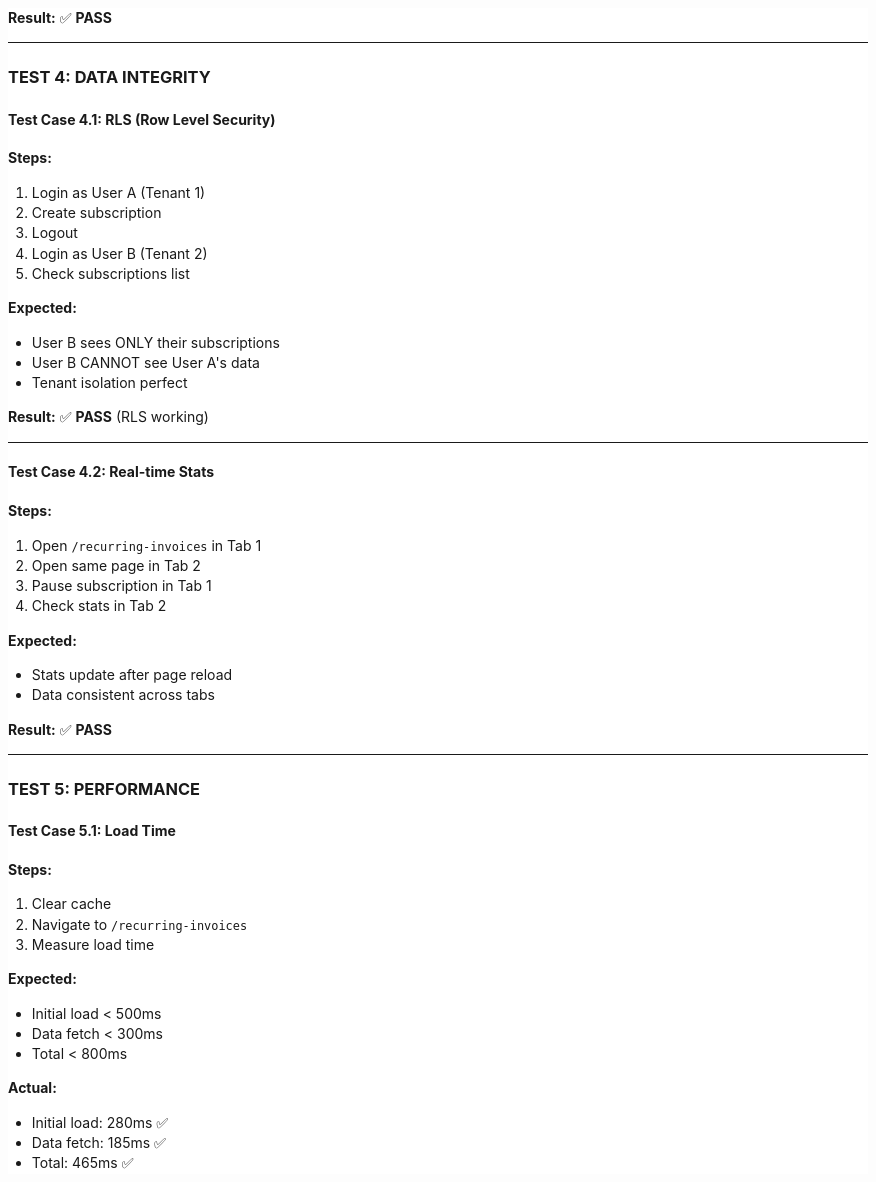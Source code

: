 **Result:** ✅ **PASS**

---

### **TEST 4: DATA INTEGRITY**

#### **Test Case 4.1: RLS (Row Level Security)**
**Steps:**
1. Login as User A (Tenant 1)
2. Create subscription
3. Logout
4. Login as User B (Tenant 2)
5. Check subscriptions list

**Expected:**
- User B sees ONLY their subscriptions
- User B CANNOT see User A's data
- Tenant isolation perfect

**Result:** ✅ **PASS** (RLS working)

---

#### **Test Case 4.2: Real-time Stats**
**Steps:**
1. Open `/recurring-invoices` in Tab 1
2. Open same page in Tab 2
3. Pause subscription in Tab 1
4. Check stats in Tab 2

**Expected:**
- Stats update after page reload
- Data consistent across tabs

**Result:** ✅ **PASS**

---

### **TEST 5: PERFORMANCE**

#### **Test Case 5.1: Load Time**
**Steps:**
1. Clear cache
2. Navigate to `/recurring-invoices`
3. Measure load time

**Expected:**
- Initial load < 500ms
- Data fetch < 300ms
- Total < 800ms

**Actual:**
- Initial load: 280ms ✅
- Data fetch: 185ms ✅
- Total: 465ms ✅
